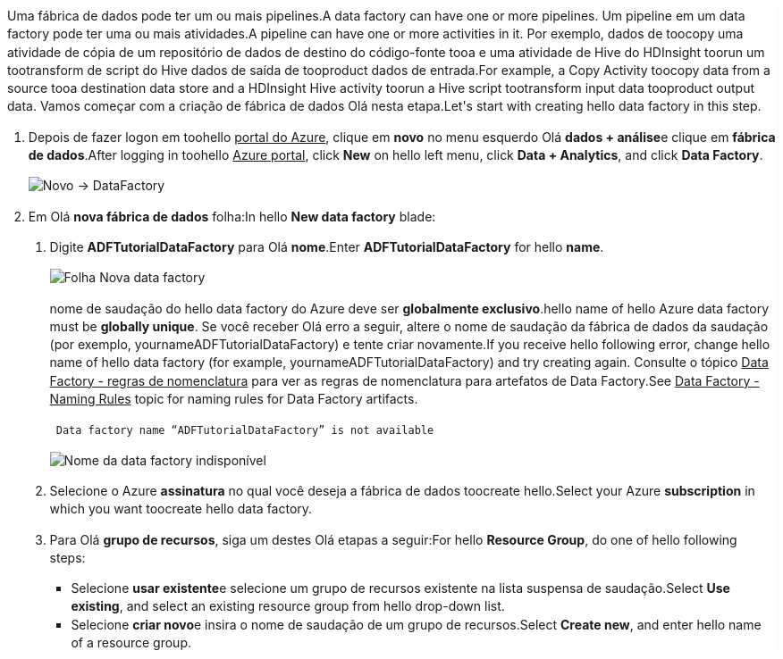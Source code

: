 <span data-ttu-id="b4d88-151">Uma fábrica de dados pode ter um ou mais pipelines.</span><span class="sxs-lookup"><span data-stu-id="b4d88-151">A data factory can have one or more pipelines.</span></span> <span data-ttu-id="b4d88-152">Um pipeline em um data factory pode ter uma ou mais atividades.</span><span class="sxs-lookup"><span data-stu-id="b4d88-152">A pipeline can have one or more activities in it.</span></span> <span data-ttu-id="b4d88-153">Por exemplo, dados de toocopy uma atividade de cópia de um repositório de dados de destino do código-fonte tooa e uma atividade de Hive do HDInsight toorun um tootransform de script do Hive dados de saída de tooproduct dados de entrada.</span><span class="sxs-lookup"><span data-stu-id="b4d88-153">For example, a Copy Activity toocopy data from a source tooa destination data store and a HDInsight Hive activity toorun a Hive script tootransform input data tooproduct output data.</span></span> <span data-ttu-id="b4d88-154">Vamos começar com a criação de fábrica de dados Olá nesta etapa.</span><span class="sxs-lookup"><span data-stu-id="b4d88-154">Let's start with creating hello data factory in this step.</span></span>

1. <span data-ttu-id="b4d88-155">Depois de fazer logon em toohello [portal do Azure](https://portal.azure.com/), clique em **novo** no menu esquerdo Olá **dados + análise**e clique em **fábrica de dados**.</span><span class="sxs-lookup"><span data-stu-id="b4d88-155">After logging in toohello [Azure portal](https://portal.azure.com/), click **New** on hello left menu, click **Data + Analytics**, and click **Data Factory**.</span></span> 
   
   ![Novo -> DataFactory](./media/data-factory-copy-activity-tutorial-using-azure-portal/NewDataFactoryMenu.png)    
2. <span data-ttu-id="b4d88-157">Em Olá **nova fábrica de dados** folha:</span><span class="sxs-lookup"><span data-stu-id="b4d88-157">In hello **New data factory** blade:</span></span>
   
   1. <span data-ttu-id="b4d88-158">Digite **ADFTutorialDataFactory** para Olá **nome**.</span><span class="sxs-lookup"><span data-stu-id="b4d88-158">Enter **ADFTutorialDataFactory** for hello **name**.</span></span> 
      
         ![Folha Nova data factory](./media/data-factory-copy-activity-tutorial-using-azure-portal/getstarted-new-data-factory.png)
      
       <span data-ttu-id="b4d88-160">nome de saudação do hello data factory do Azure deve ser **globalmente exclusivo**.</span><span class="sxs-lookup"><span data-stu-id="b4d88-160">hello name of hello Azure data factory must be **globally unique**.</span></span> <span data-ttu-id="b4d88-161">Se você receber Olá erro a seguir, altere o nome de saudação da fábrica de dados da saudação (por exemplo, yournameADFTutorialDataFactory) e tente criar novamente.</span><span class="sxs-lookup"><span data-stu-id="b4d88-161">If you receive hello following error, change hello name of hello data factory (for example, yournameADFTutorialDataFactory) and try creating again.</span></span> <span data-ttu-id="b4d88-162">Consulte o tópico [Data Factory - regras de nomenclatura](data-factory-naming-rules.md) para ver as regras de nomenclatura para artefatos de Data Factory.</span><span class="sxs-lookup"><span data-stu-id="b4d88-162">See [Data Factory - Naming Rules](data-factory-naming-rules.md) topic for naming rules for Data Factory artifacts.</span></span>
      
           Data factory name “ADFTutorialDataFactory” is not available  
      
       ![Nome da data factory indisponível](./media/data-factory-copy-activity-tutorial-using-azure-portal/getstarted-data-factory-not-available.png)
   2. <span data-ttu-id="b4d88-164">Selecione o Azure **assinatura** no qual você deseja a fábrica de dados toocreate hello.</span><span class="sxs-lookup"><span data-stu-id="b4d88-164">Select your Azure **subscription** in which you want toocreate hello data factory.</span></span> 
   3. <span data-ttu-id="b4d88-165">Para Olá **grupo de recursos**, siga um destes Olá etapas a seguir:</span><span class="sxs-lookup"><span data-stu-id="b4d88-165">For hello **Resource Group**, do one of hello following steps:</span></span>
      
      - <span data-ttu-id="b4d88-166">Selecione **usar existente**e selecione um grupo de recursos existente na lista suspensa de saudação.</span><span class="sxs-lookup"><span data-stu-id="b4d88-166">Select **Use existing**, and select an existing resource group from hello drop-down list.</span></span> 
      - <span data-ttu-id="b4d88-167">Selecione **criar novo**e insira o nome de saudação de um grupo de recursos.</span><span class="sxs-lookup"><span data-stu-id="b4d88-167">Select **Create new**, and enter hello name of a resource group.</span></span>   
         